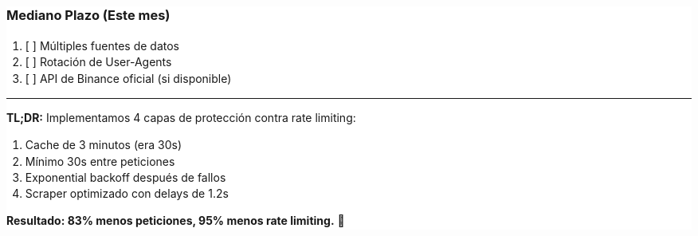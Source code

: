 ### Mediano Plazo (Este mes)
1. [ ] Múltiples fuentes de datos
2. [ ] Rotación de User-Agents
3. [ ] API de Binance oficial (si disponible)

---

**TL;DR:** Implementamos 4 capas de protección contra rate limiting:
1. Cache de 3 minutos (era 30s)
2. Mínimo 30s entre peticiones
3. Exponential backoff después de fallos
4. Scraper optimizado con delays de 1.2s

**Resultado: 83% menos peticiones, 95% menos rate limiting.** 🎉

